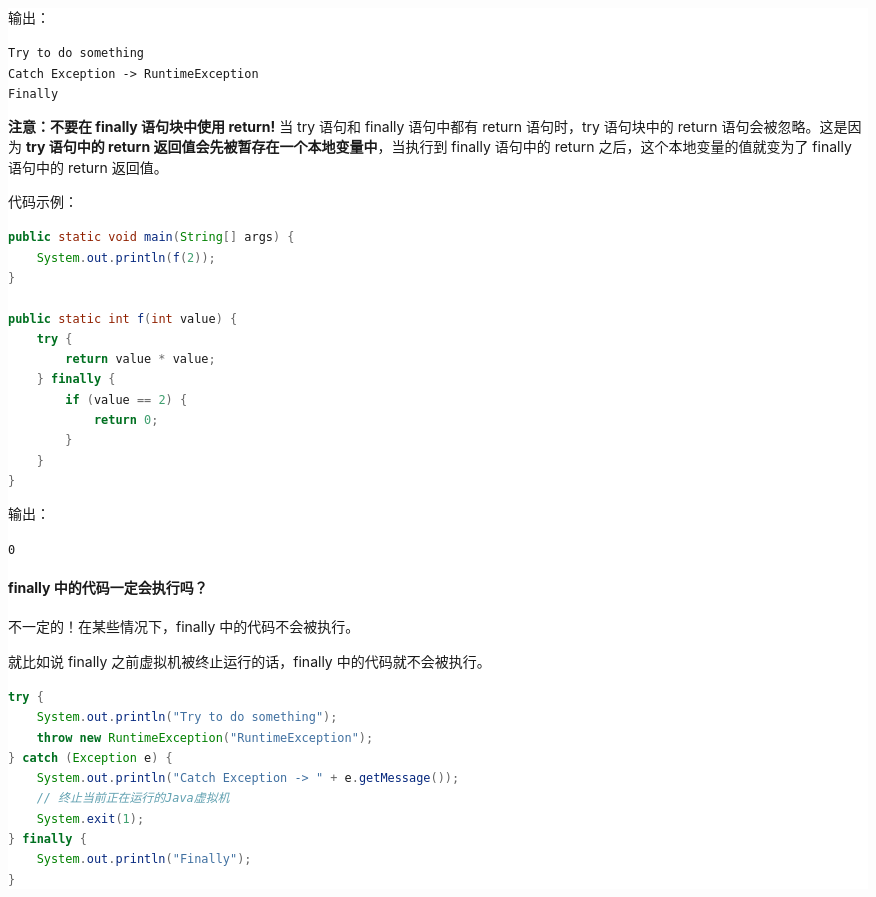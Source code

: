 输出：



```plain
Try to do something
Catch Exception -> RuntimeException
Finally
```

**注意：不要在 finally 语句块中使用 return!** 当 try 语句和 finally 语句中都有 return 语句时，try 语句块中的 return 语句会被忽略。这是因为 **try 语句中的 return 返回值会先被暂存在一个本地变量中**，当执行到 finally 语句中的 return 之后，这个本地变量的值就变为了 finally 语句中的 return 返回值。

代码示例：



```java
public static void main(String[] args) {
    System.out.println(f(2));
}

public static int f(int value) {
    try {
        return value * value;
    } finally {
        if (value == 2) {
            return 0;
        }
    }
}
```

输出：



```plain
0
```



#### finally 中的代码一定会执行吗？

不一定的！在某些情况下，finally 中的代码不会被执行。

就比如说 finally 之前虚拟机被终止运行的话，finally 中的代码就不会被执行。



```java
try {
    System.out.println("Try to do something");
    throw new RuntimeException("RuntimeException");
} catch (Exception e) {
    System.out.println("Catch Exception -> " + e.getMessage());
    // 终止当前正在运行的Java虚拟机
    System.exit(1);
} finally {
    System.out.println("Finally");
}
```
